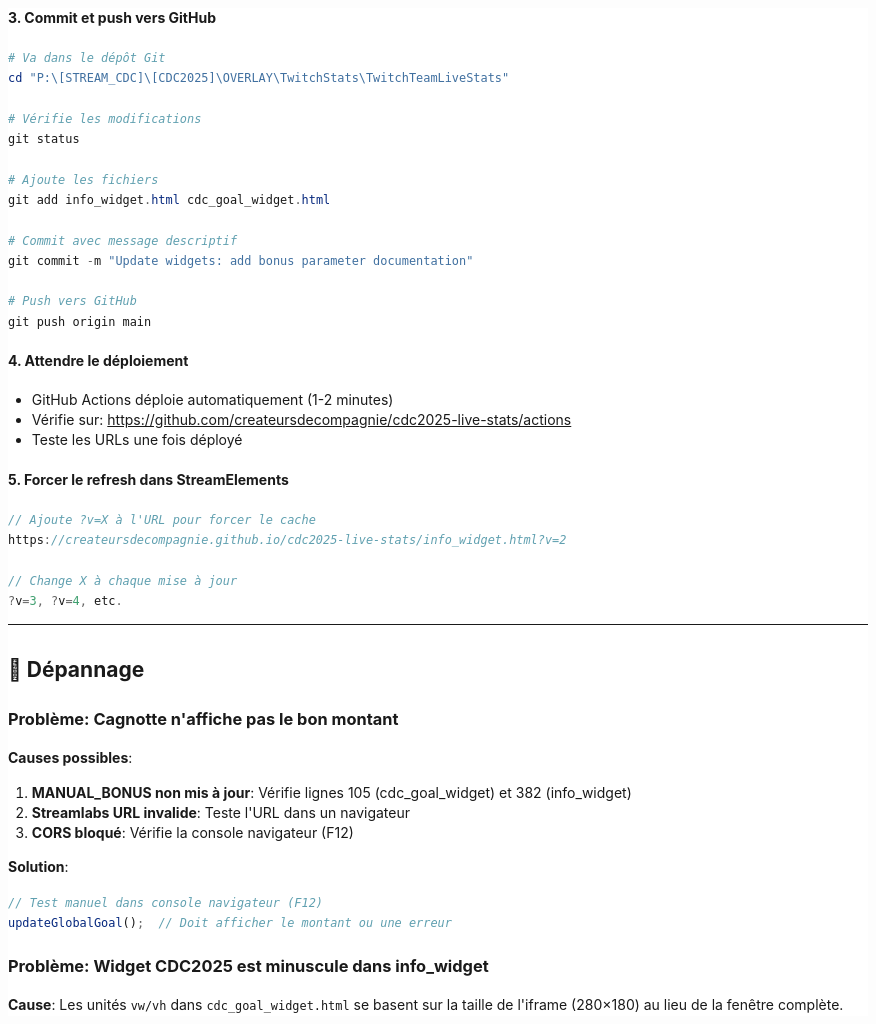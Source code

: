 #### 3. Commit et push vers GitHub
```powershell
# Va dans le dépôt Git
cd "P:\[STREAM_CDC]\[CDC2025]\OVERLAY\TwitchStats\TwitchTeamLiveStats"

# Vérifie les modifications
git status

# Ajoute les fichiers
git add info_widget.html cdc_goal_widget.html

# Commit avec message descriptif
git commit -m "Update widgets: add bonus parameter documentation"

# Push vers GitHub
git push origin main
```

#### 4. Attendre le déploiement
- GitHub Actions déploie automatiquement (1-2 minutes)
- Vérifie sur: https://github.com/createursdecompagnie/cdc2025-live-stats/actions
- Teste les URLs une fois déployé

#### 5. Forcer le refresh dans StreamElements
```javascript
// Ajoute ?v=X à l'URL pour forcer le cache
https://createursdecompagnie.github.io/cdc2025-live-stats/info_widget.html?v=2

// Change X à chaque mise à jour
?v=3, ?v=4, etc.
```

---

## 🐛 Dépannage

### Problème: Cagnotte n'affiche pas le bon montant

**Causes possibles**:
1. **MANUAL_BONUS non mis à jour**: Vérifie lignes 105 (cdc_goal_widget) et 382 (info_widget)
2. **Streamlabs URL invalide**: Teste l'URL dans un navigateur
3. **CORS bloqué**: Vérifie la console navigateur (F12)

**Solution**:
```javascript
// Test manuel dans console navigateur (F12)
updateGlobalGoal();  // Doit afficher le montant ou une erreur
```

### Problème: Widget CDC2025 est minuscule dans info_widget

**Cause**: Les unités `vw/vh` dans `cdc_goal_widget.html` se basent sur la taille de l'iframe (280×180) au lieu de la fenêtre complète.
